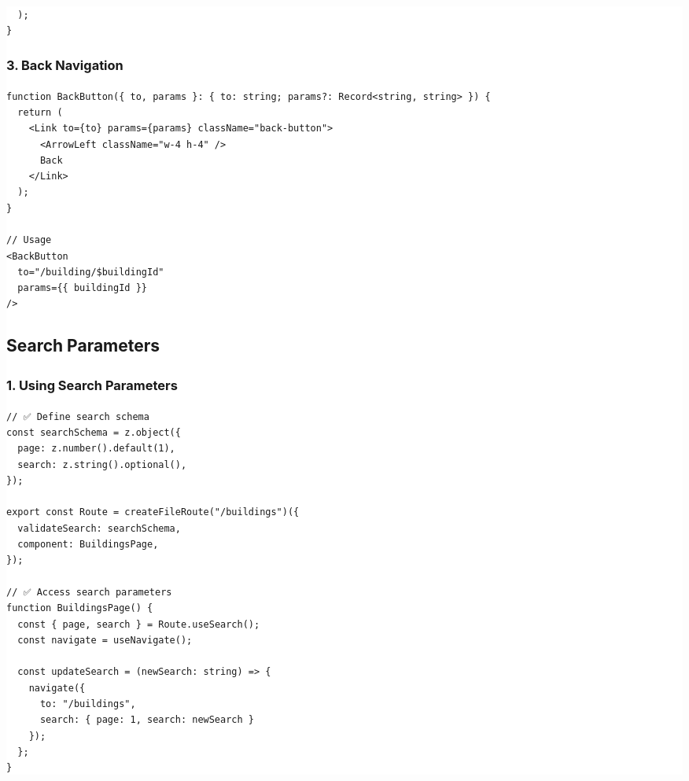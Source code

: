 ```tsx
  );
}
```

### 3. Back Navigation
```tsx
function BackButton({ to, params }: { to: string; params?: Record<string, string> }) {
  return (
    <Link to={to} params={params} className="back-button">
      <ArrowLeft className="w-4 h-4" />
      Back
    </Link>
  );
}

// Usage
<BackButton 
  to="/building/$buildingId" 
  params={{ buildingId }} 
/>
```

## Search Parameters

### 1. Using Search Parameters
```tsx
// ✅ Define search schema
const searchSchema = z.object({
  page: z.number().default(1),
  search: z.string().optional(),
});

export const Route = createFileRoute("/buildings")({
  validateSearch: searchSchema,
  component: BuildingsPage,
});

// ✅ Access search parameters
function BuildingsPage() {
  const { page, search } = Route.useSearch();
  const navigate = useNavigate();
  
  const updateSearch = (newSearch: string) => {
    navigate({
      to: "/buildings",
      search: { page: 1, search: newSearch }
    });
  };
}
```
